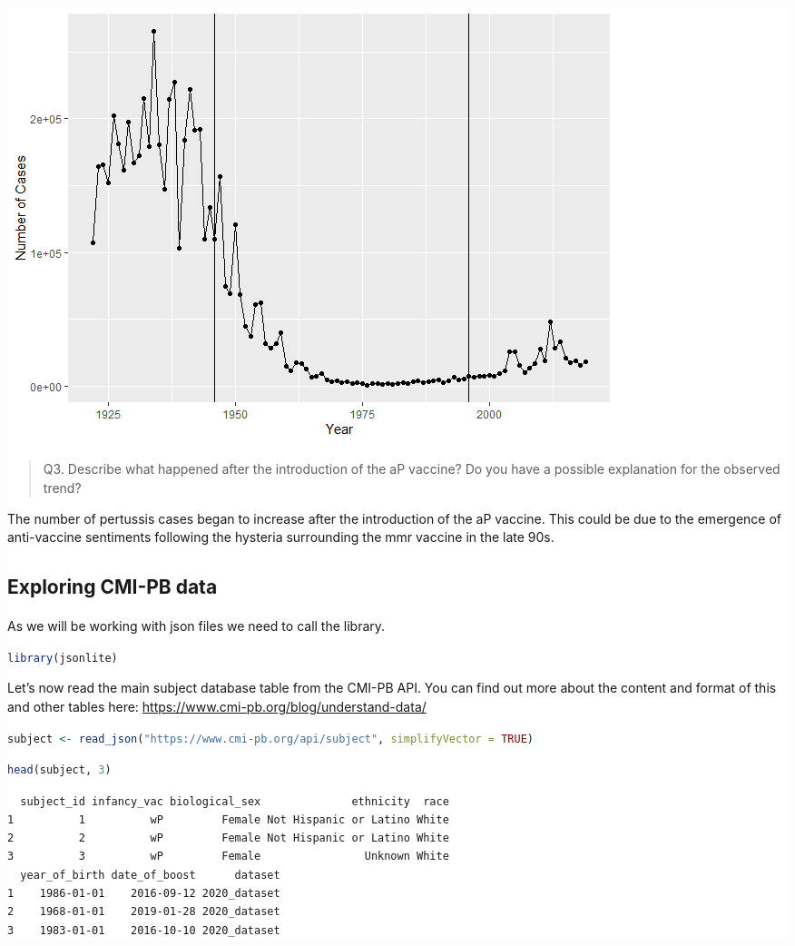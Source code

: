 ![](class19_files/figure-commonmark/unnamed-chunk-4-1.png)

> Q3. Describe what happened after the introduction of the aP vaccine?
> Do you have a possible explanation for the observed trend?

The number of pertussis cases began to increase after the introduction
of the aP vaccine. This could be due to the emergence of anti-vaccine
sentiments following the hysteria surrounding the mmr vaccine in the
late 90s.

## Exploring CMI-PB data

As we will be working with json files we need to call the library.

``` r
library(jsonlite)
```

Let’s now read the main subject database table from the CMI-PB API. You
can find out more about the content and format of this and other tables
here: https://www.cmi-pb.org/blog/understand-data/

``` r
subject <- read_json("https://www.cmi-pb.org/api/subject", simplifyVector = TRUE) 
```

``` r
head(subject, 3)
```

      subject_id infancy_vac biological_sex              ethnicity  race
    1          1          wP         Female Not Hispanic or Latino White
    2          2          wP         Female Not Hispanic or Latino White
    3          3          wP         Female                Unknown White
      year_of_birth date_of_boost      dataset
    1    1986-01-01    2016-09-12 2020_dataset
    2    1968-01-01    2019-01-28 2020_dataset
    3    1983-01-01    2016-10-10 2020_dataset
